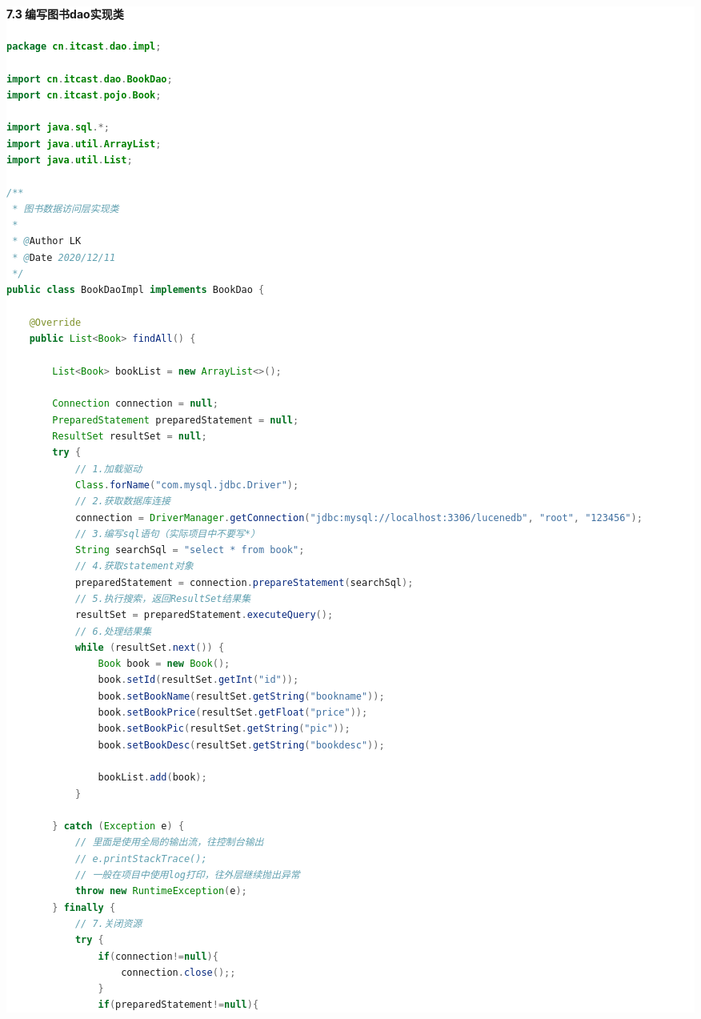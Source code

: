#### 7.3 编写图书dao实现类

```java
package cn.itcast.dao.impl;

import cn.itcast.dao.BookDao;
import cn.itcast.pojo.Book;

import java.sql.*;
import java.util.ArrayList;
import java.util.List;

/**
 * 图书数据访问层实现类
 *
 * @Author LK
 * @Date 2020/12/11
 */
public class BookDaoImpl implements BookDao {

    @Override
    public List<Book> findAll() {

        List<Book> bookList = new ArrayList<>();

        Connection connection = null;
        PreparedStatement preparedStatement = null;
        ResultSet resultSet = null;
        try {
            // 1.加载驱动
            Class.forName("com.mysql.jdbc.Driver");
            // 2.获取数据库连接
            connection = DriverManager.getConnection("jdbc:mysql://localhost:3306/lucenedb", "root", "123456");
            // 3.编写sql语句（实际项目中不要写*）
            String searchSql = "select * from book";
            // 4.获取statement对象
            preparedStatement = connection.prepareStatement(searchSql);
            // 5.执行搜索，返回ResultSet结果集
            resultSet = preparedStatement.executeQuery();
            // 6.处理结果集
            while (resultSet.next()) {
                Book book = new Book();
                book.setId(resultSet.getInt("id"));
                book.setBookName(resultSet.getString("bookname"));
                book.setBookPrice(resultSet.getFloat("price"));
                book.setBookPic(resultSet.getString("pic"));
                book.setBookDesc(resultSet.getString("bookdesc"));

                bookList.add(book);
            }

        } catch (Exception e) {
            // 里面是使用全局的输出流，往控制台输出
            // e.printStackTrace();
            // 一般在项目中使用log打印，往外层继续抛出异常
            throw new RuntimeException(e);
        } finally {
            // 7.关闭资源
            try {
                if(connection!=null){
                    connection.close();;
                }
                if(preparedStatement!=null){
```